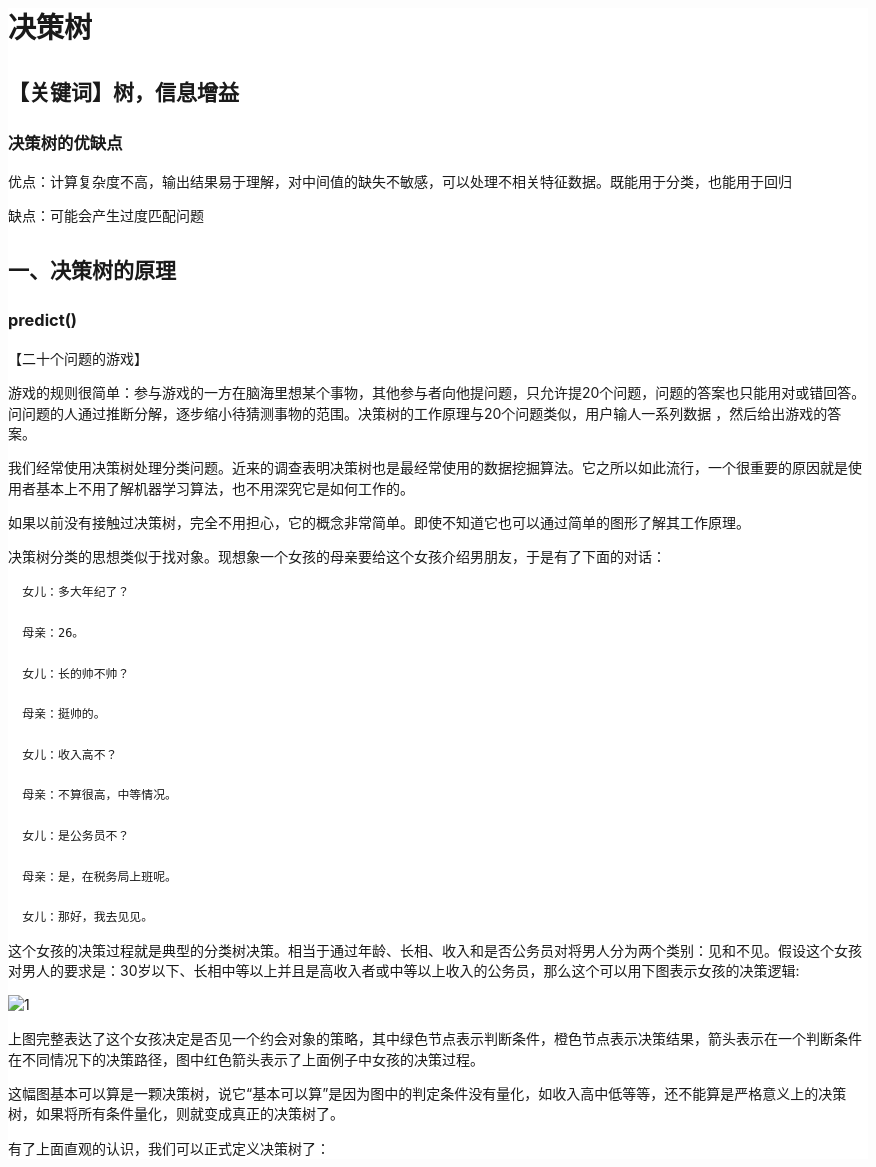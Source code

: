 
# 决策树

## 【关键词】树，信息增益

### 决策树的优缺点

优点：计算复杂度不高，输出结果易于理解，对中间值的缺失不敏感，可以处理不相关特征数据。既能用于分类，也能用于回归

缺点：可能会产生过度匹配问题


## 一、决策树的原理

### predict()

【二十个问题的游戏】

游戏的规则很简单：参与游戏的一方在脑海里想某个事物，其他参与者向他提问题，只允许提20个问题，问题的答案也只能用对或错回答。问问题的人通过推断分解，逐步缩小待猜测事物的范围。决策树的工作原理与20个问题类似，用户输人一系列数据 ，然后给出游戏的答案。

我们经常使用决策树处理分类问题。近来的调查表明决策树也是最经常使用的数据挖掘算法。它之所以如此流行，一个很重要的原因就是使用者基本上不用了解机器学习算法，也不用深究它是如何工作的。

如果以前没有接触过决策树，完全不用担心，它的概念非常简单。即使不知道它也可以通过简单的图形了解其工作原理。

决策树分类的思想类似于找对象。现想象一个女孩的母亲要给这个女孩介绍男朋友，于是有了下面的对话：

      女儿：多大年纪了？

      母亲：26。

      女儿：长的帅不帅？

      母亲：挺帅的。

      女儿：收入高不？

      母亲：不算很高，中等情况。

      女儿：是公务员不？

      母亲：是，在税务局上班呢。

      女儿：那好，我去见见。

这个女孩的决策过程就是典型的分类树决策。相当于通过年龄、长相、收入和是否公务员对将男人分为两个类别：见和不见。假设这个女孩对男人的要求是：30岁以下、长相中等以上并且是高收入者或中等以上收入的公务员，那么这个可以用下图表示女孩的决策逻辑:

![1](http://p693ase25.bkt.clouddn.com/Untitled-1-2018417193434.PNG)




上图完整表达了这个女孩决定是否见一个约会对象的策略，其中绿色节点表示判断条件，橙色节点表示决策结果，箭头表示在一个判断条件在不同情况下的决策路径，图中红色箭头表示了上面例子中女孩的决策过程。

这幅图基本可以算是一颗决策树，说它“基本可以算”是因为图中的判定条件没有量化，如收入高中低等等，还不能算是严格意义上的决策树，如果将所有条件量化，则就变成真正的决策树了。

有了上面直观的认识，我们可以正式定义决策树了：
